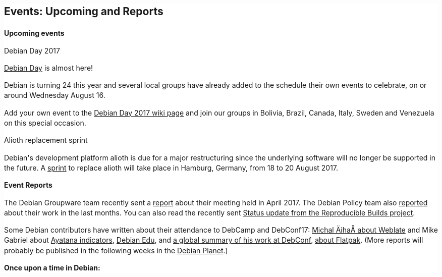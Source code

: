 
Events: Upcoming and Reports
----------------------------


**Upcoming events**


Debian Day 2017



[Debian Day](https://wiki.debian.org/DebianDay) is almost here!



Debian is turning 24 this year and several local groups have already
added to the schedule their own events to celebrate,
on or around Wednesday August 16.


Add your own event to the
[Debian Day 2017 wiki page](https://wiki.debian.org/DebianDay/2017)
and join our groups in Bolivia, Brazil, Canada, Italy, Sweden
and Venezuela on this special occasion.


Alioth replacement sprint



Debian's development platform alioth is due for a major
restructuring since the underlying software will no longer be supported in the future. A
[sprint](https://wiki.debian.org/Sprints/2017/Alioth) to replace
alioth will take place in Hamburg, Germany, from 18 to 20 August 2017.



**Event Reports**


The Debian Groupware team recently sent a
[report](https://lists.debian.org/debian-devel-announce/2017/08/msg00001.html)
about their meeting held in April 2017. The Debian Policy team also
[reported](https://lists.debian.org/debian-devel-announce/2017/07/msg00001.html)
about their work in the last months. You can also read the recently sent
[Status
update from the Reproducible Builds project](https://lists.debian.org/debian-devel-announce/2017/07/msg00004.html).


Some Debian contributors have written about their attendance to DebCamp and DebConf17:
[Michal ÄihaÅ about Weblate](https://blog.cihar.com/archives/2017/08/11/weblate-216/)
and Mike Gabriel about [Ayatana indicators](https://sunweavers.net/blog/node/60),
[Debian Edu](https://sunweavers.net/blog/node/59),
and [a global summary of his work at DebConf](http://sunweavers.net/blog/node/61),
[about Flatpak](http://smcv.pseudorandom.co.uk/2017/flatpak_and_debian/).
(More reports will probably be published in the following weeks in the
[Debian Planet](https://planet.debian.org).)



**Once upon a time in Debian:**
